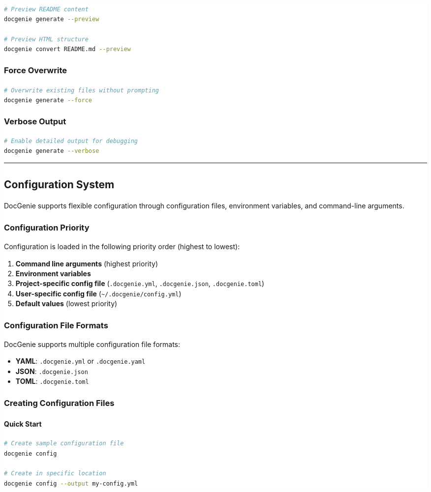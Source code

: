 ```bash
# Preview README content
docgenie generate --preview

# Preview HTML structure
docgenie convert README.md --preview
```

### Force Overwrite

```bash
# Overwrite existing files without prompting
docgenie generate --force
```

### Verbose Output

```bash
# Enable detailed output for debugging
docgenie generate --verbose
```

---

## Configuration System

DocGenie supports flexible configuration through configuration files, environment variables, and command-line arguments.

### Configuration Priority

Configuration is loaded in the following priority order (highest to lowest):

1. **Command line arguments** (highest priority)
2. **Environment variables**
3. **Project-specific config file** (`.docgenie.yml`, `.docgenie.json`, `.docgenie.toml`)
4. **User-specific config file** (`~/.docgenie/config.yml`)
5. **Default values** (lowest priority)

### Configuration File Formats

DocGenie supports multiple configuration file formats:

- **YAML**: `.docgenie.yml` or `.docgenie.yaml`
- **JSON**: `.docgenie.json`
- **TOML**: `.docgenie.toml`

### Creating Configuration Files

#### Quick Start

```bash
# Create sample configuration file
docgenie config

# Create in specific location
docgenie config --output my-config.yml
```
